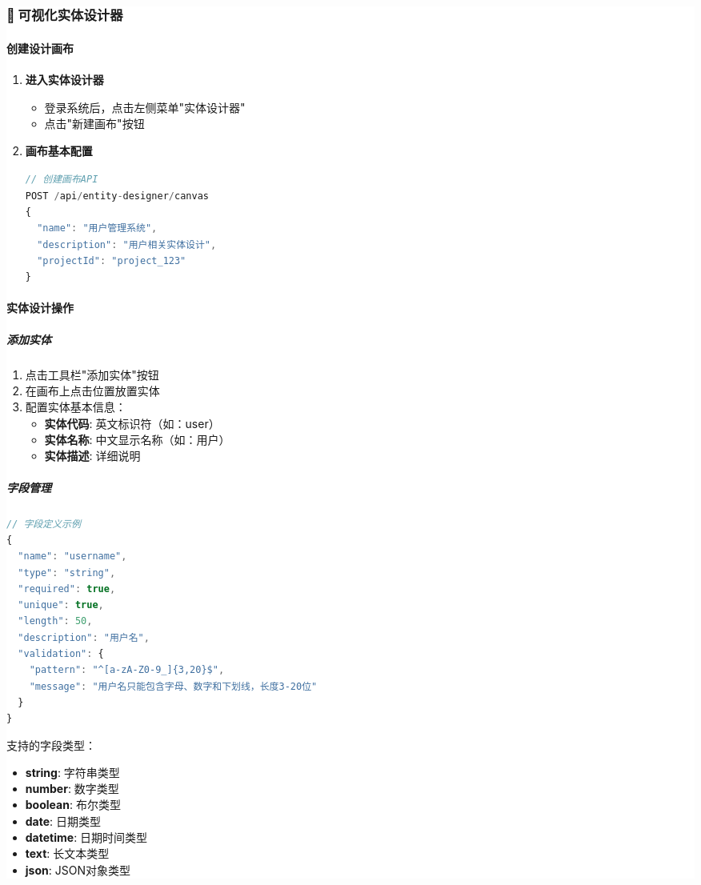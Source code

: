 ### 🎨 可视化实体设计器

#### 创建设计画布

1. **进入实体设计器**
   - 登录系统后，点击左侧菜单"实体设计器"
   - 点击"新建画布"按钮

2. **画布基本配置**
   ```typescript
   // 创建画布API
   POST /api/entity-designer/canvas
   {
     "name": "用户管理系统",
     "description": "用户相关实体设计",
     "projectId": "project_123"
   }
   ```

#### 实体设计操作

##### 添加实体
1. 点击工具栏"添加实体"按钮
2. 在画布上点击位置放置实体
3. 配置实体基本信息：
   - **实体代码**: 英文标识符（如：user）
   - **实体名称**: 中文显示名称（如：用户）
   - **实体描述**: 详细说明

##### 字段管理
```typescript
// 字段定义示例
{
  "name": "username",
  "type": "string",
  "required": true,
  "unique": true,
  "length": 50,
  "description": "用户名",
  "validation": {
    "pattern": "^[a-zA-Z0-9_]{3,20}$",
    "message": "用户名只能包含字母、数字和下划线，长度3-20位"
  }
}
```

支持的字段类型：
- **string**: 字符串类型
- **number**: 数字类型
- **boolean**: 布尔类型
- **date**: 日期类型
- **datetime**: 日期时间类型
- **text**: 长文本类型
- **json**: JSON对象类型
